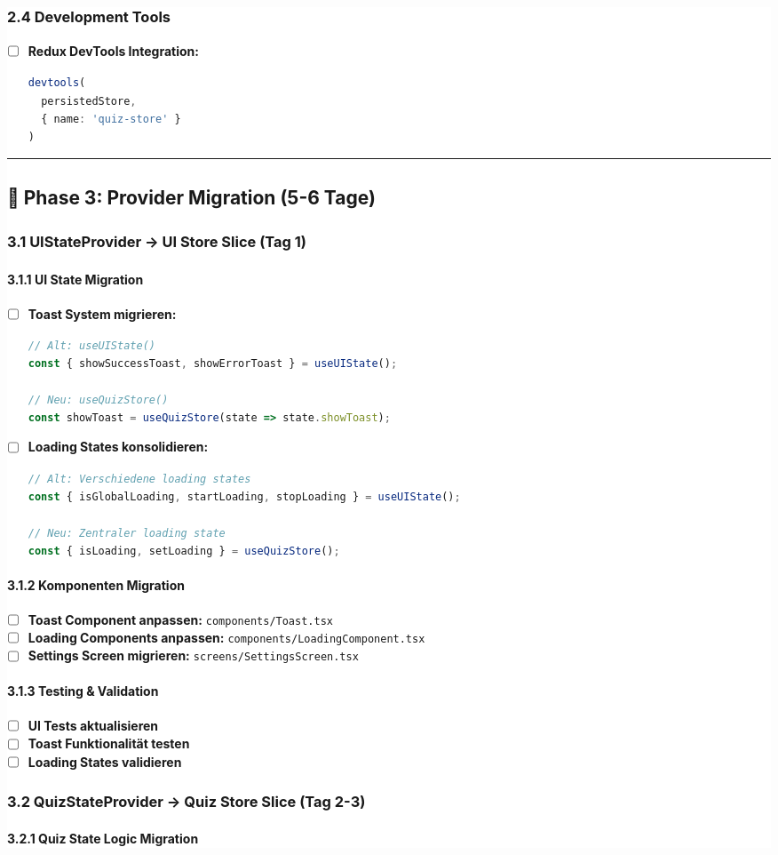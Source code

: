 ### 2.4 Development Tools

- [ ] **Redux DevTools Integration:**

  ```typescript
  devtools(
    persistedStore,
    { name: 'quiz-store' }
  )
  ```

---

## 🔄 Phase 3: Provider Migration (5-6 Tage)

### 3.1 UIStateProvider → UI Store Slice (Tag 1)

#### 3.1.1 UI State Migration

- [ ] **Toast System migrieren:**

  ```typescript
  // Alt: useUIState()
  const { showSuccessToast, showErrorToast } = useUIState();
  
  // Neu: useQuizStore()  
  const showToast = useQuizStore(state => state.showToast);
  ```

- [ ] **Loading States konsolidieren:**

  ```typescript
  // Alt: Verschiedene loading states
  const { isGlobalLoading, startLoading, stopLoading } = useUIState();
  
  // Neu: Zentraler loading state
  const { isLoading, setLoading } = useQuizStore();
  ```

#### 3.1.2 Komponenten Migration

- [ ] **Toast Component anpassen:** `components/Toast.tsx`
- [ ] **Loading Components anpassen:** `components/LoadingComponent.tsx`
- [ ] **Settings Screen migrieren:** `screens/SettingsScreen.tsx`

#### 3.1.3 Testing & Validation

- [ ] **UI Tests aktualisieren**
- [ ] **Toast Funktionalität testen**
- [ ] **Loading States validieren**

### 3.2 QuizStateProvider → Quiz Store Slice (Tag 2-3)

#### 3.2.1 Quiz State Logic Migration
